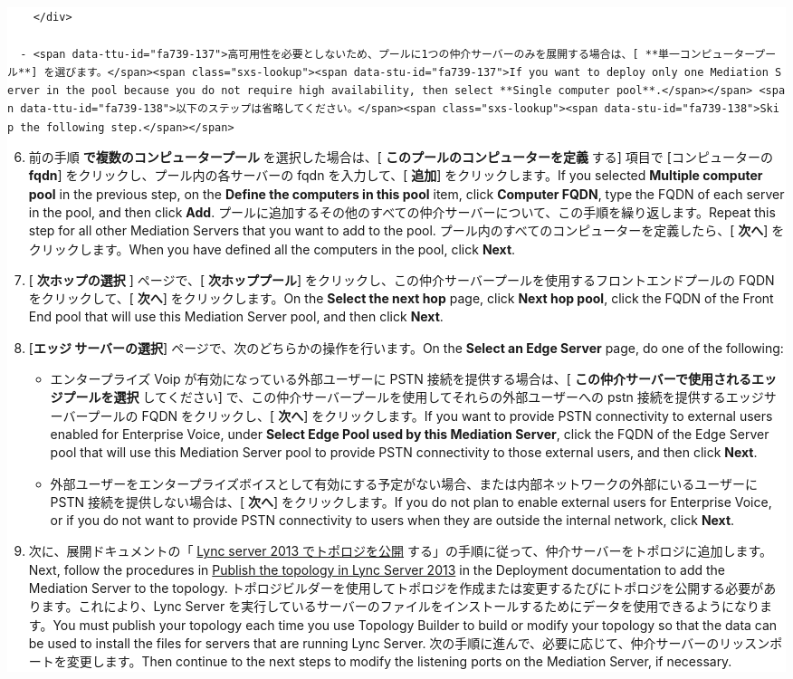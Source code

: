         
        </div>
    
      - <span data-ttu-id="fa739-137">高可用性を必要としないため、プールに1つの仲介サーバーのみを展開する場合は、[ **単一コンピュータープール**] を選びます。</span><span class="sxs-lookup"><span data-stu-id="fa739-137">If you want to deploy only one Mediation Server in the pool because you do not require high availability, then select **Single computer pool**.</span></span> <span data-ttu-id="fa739-138">以下のステップは省略してください。</span><span class="sxs-lookup"><span data-stu-id="fa739-138">Skip the following step.</span></span>

6.  <span data-ttu-id="fa739-139">前の手順 **で複数のコンピュータープール** を選択した場合は、[ **このプールのコンピューターを定義** する] 項目で [コンピューターの **fqdn**] をクリックし、プール内の各サーバーの fqdn を入力して、[ **追加**] をクリックします。</span><span class="sxs-lookup"><span data-stu-id="fa739-139">If you selected **Multiple computer pool** in the previous step, on the **Define the computers in this pool** item, click **Computer FQDN**, type the FQDN of each server in the pool, and then click **Add**.</span></span> <span data-ttu-id="fa739-140">プールに追加するその他のすべての仲介サーバーについて、この手順を繰り返します。</span><span class="sxs-lookup"><span data-stu-id="fa739-140">Repeat this step for all other Mediation Servers that you want to add to the pool.</span></span> <span data-ttu-id="fa739-141">プール内のすべてのコンピューターを定義したら、[ **次へ**] をクリックします。</span><span class="sxs-lookup"><span data-stu-id="fa739-141">When you have defined all the computers in the pool, click **Next**.</span></span>

7.  <span data-ttu-id="fa739-142">[ **次ホップの選択** ] ページで、[ **次ホッププール**] をクリックし、この仲介サーバープールを使用するフロントエンドプールの FQDN をクリックして、[ **次へ**] をクリックします。</span><span class="sxs-lookup"><span data-stu-id="fa739-142">On the **Select the next hop** page, click **Next hop pool**, click the FQDN of the Front End pool that will use this Mediation Server pool, and then click **Next**.</span></span>

8.  <span data-ttu-id="fa739-143">[**エッジ サーバーの選択**] ページで、次のどちらかの操作を行います。</span><span class="sxs-lookup"><span data-stu-id="fa739-143">On the **Select an Edge Server** page, do one of the following:</span></span>
    
      - <span data-ttu-id="fa739-144">エンタープライズ Voip が有効になっている外部ユーザーに PSTN 接続を提供する場合は、[ **この仲介サーバーで使用されるエッジプールを選択** してください] で、この仲介サーバープールを使用してそれらの外部ユーザーへの pstn 接続を提供するエッジサーバープールの FQDN をクリックし、[ **次へ**] をクリックします。</span><span class="sxs-lookup"><span data-stu-id="fa739-144">If you want to provide PSTN connectivity to external users enabled for Enterprise Voice, under **Select Edge Pool used by this Mediation Server**, click the FQDN of the Edge Server pool that will use this Mediation Server pool to provide PSTN connectivity to those external users, and then click **Next**.</span></span>
    
      - <span data-ttu-id="fa739-145">外部ユーザーをエンタープライズボイスとして有効にする予定がない場合、または内部ネットワークの外部にいるユーザーに PSTN 接続を提供しない場合は、[ **次へ**] をクリックします。</span><span class="sxs-lookup"><span data-stu-id="fa739-145">If you do not plan to enable external users for Enterprise Voice, or if you do not want to provide PSTN connectivity to users when they are outside the internal network, click **Next**.</span></span>

9.  <span data-ttu-id="fa739-146">次に、展開ドキュメントの「 [Lync server 2013 でトポロジを公開](lync-server-2013-publish-the-topology.md) する」の手順に従って、仲介サーバーをトポロジに追加します。</span><span class="sxs-lookup"><span data-stu-id="fa739-146">Next, follow the procedures in [Publish the topology in Lync Server 2013](lync-server-2013-publish-the-topology.md) in the Deployment documentation to add the Mediation Server to the topology.</span></span> <span data-ttu-id="fa739-147">トポロジビルダーを使用してトポロジを作成または変更するたびにトポロジを公開する必要があります。これにより、Lync Server を実行しているサーバーのファイルをインストールするためにデータを使用できるようになります。</span><span class="sxs-lookup"><span data-stu-id="fa739-147">You must publish your topology each time you use Topology Builder to build or modify your topology so that the data can be used to install the files for servers that are running Lync Server.</span></span> <span data-ttu-id="fa739-148">次の手順に進んで、必要に応じて、仲介サーバーのリッスンポートを変更します。</span><span class="sxs-lookup"><span data-stu-id="fa739-148">Then continue to the next steps to modify the listening ports on the Mediation Server, if necessary.</span></span>

</div>

</div>
